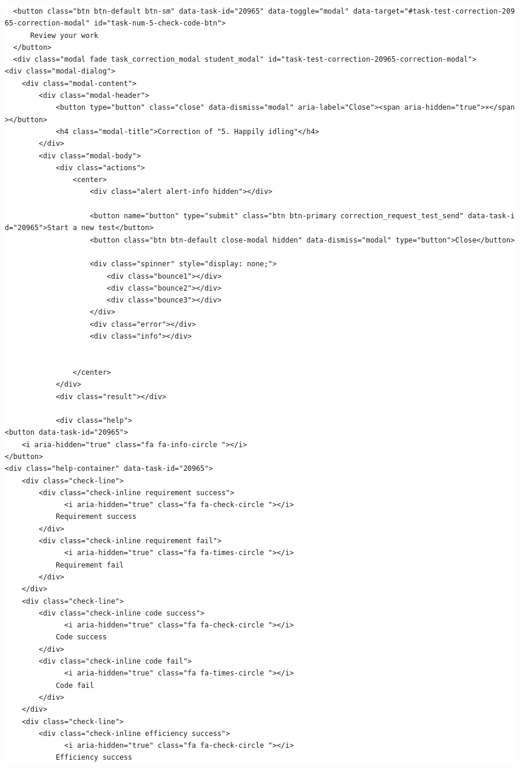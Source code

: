 
      <button class="btn btn-default btn-sm" data-task-id="20965" data-toggle="modal" data-target="#task-test-correction-20965-correction-modal" id="task-num-5-check-code-btn">
          Review your work
      </button>
      <div class="modal fade task_correction_modal student_modal" id="task-test-correction-20965-correction-modal">
    <div class="modal-dialog">
        <div class="modal-content">
            <div class="modal-header">
                <button type="button" class="close" data-dismiss="modal" aria-label="Close"><span aria-hidden="true">×</span></button>
                <h4 class="modal-title">Correction of "5. Happily idling"</h4>
            </div>
            <div class="modal-body">
                <div class="actions">
                    <center>
                        <div class="alert alert-info hidden"></div>

                        <button name="button" type="submit" class="btn btn-primary correction_request_test_send" data-task-id="20965">Start a new test</button>
                        <button class="btn btn-default close-modal hidden" data-dismiss="modal" type="button">Close</button>

                        <div class="spinner" style="display: none;">
                            <div class="bounce1"></div>
                            <div class="bounce2"></div>
                            <div class="bounce3"></div>
                        </div>
                        <div class="error"></div>
                        <div class="info"></div>


                    </center>
                </div>
                <div class="result"></div>

                <div class="help">
    <button data-task-id="20965">
        <i aria-hidden="true" class="fa fa-info-circle "></i>
    </button>
    <div class="help-container" data-task-id="20965">
        <div class="check-line">
            <div class="check-inline requirement success">
                  <i aria-hidden="true" class="fa fa-check-circle "></i>
                Requirement success
            </div>
            <div class="check-inline requirement fail">
                  <i aria-hidden="true" class="fa fa-times-circle "></i>
                Requirement fail
            </div>
        </div>
        <div class="check-line">
            <div class="check-inline code success">
                  <i aria-hidden="true" class="fa fa-check-circle "></i>
                Code success
            </div>
            <div class="check-inline code fail">
                  <i aria-hidden="true" class="fa fa-times-circle "></i>
                Code fail
            </div>
        </div>
        <div class="check-line">
            <div class="check-inline efficiency success">
                  <i aria-hidden="true" class="fa fa-check-circle "></i>
                Efficiency success